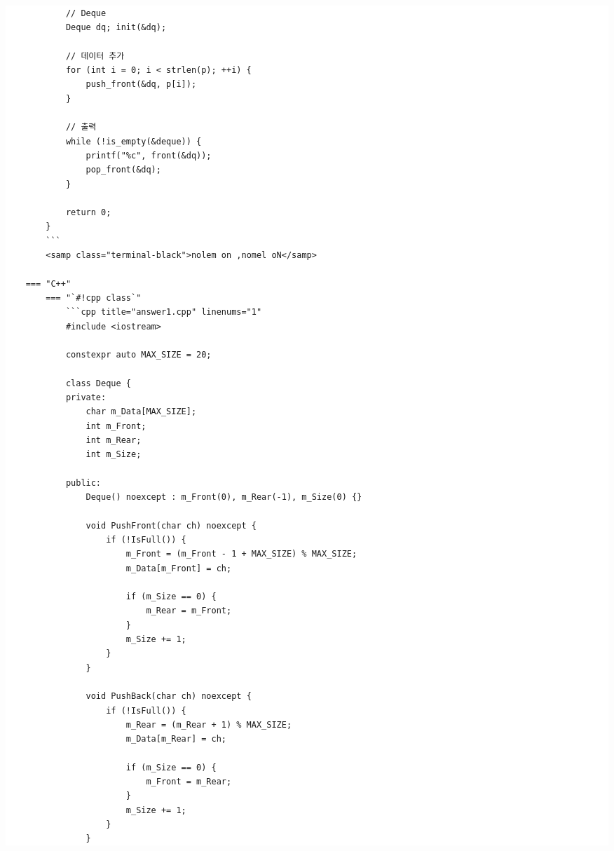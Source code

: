                 // Deque
                Deque dq; init(&dq);

                // 데이터 추가
                for (int i = 0; i < strlen(p); ++i) {
                    push_front(&dq, p[i]);
                }

                // 출력
                while (!is_empty(&deque)) {
                    printf("%c", front(&dq));
                    pop_front(&dq);
                }
                
                return 0;
            }
            ```
            <samp class="terminal-black">nolem on ,nomel oN</samp>

        === "C++"
            === "`#!cpp class`"
                ```cpp title="answer1.cpp" linenums="1"
                #include <iostream>

                constexpr auto MAX_SIZE = 20;

                class Deque {
                private:
                    char m_Data[MAX_SIZE];
                    int m_Front;
                    int m_Rear;
                    int m_Size;

                public:
                    Deque() noexcept : m_Front(0), m_Rear(-1), m_Size(0) {}

                    void PushFront(char ch) noexcept {
                        if (!IsFull()) {
                            m_Front = (m_Front - 1 + MAX_SIZE) % MAX_SIZE;
                            m_Data[m_Front] = ch;

                            if (m_Size == 0) {
                                m_Rear = m_Front;
                            }
                            m_Size += 1;
                        }
                    }

                    void PushBack(char ch) noexcept {
                        if (!IsFull()) {
                            m_Rear = (m_Rear + 1) % MAX_SIZE;
                            m_Data[m_Rear] = ch;

                            if (m_Size == 0) {
                                m_Front = m_Rear;
                            }
                            m_Size += 1;
                        }
                    }
